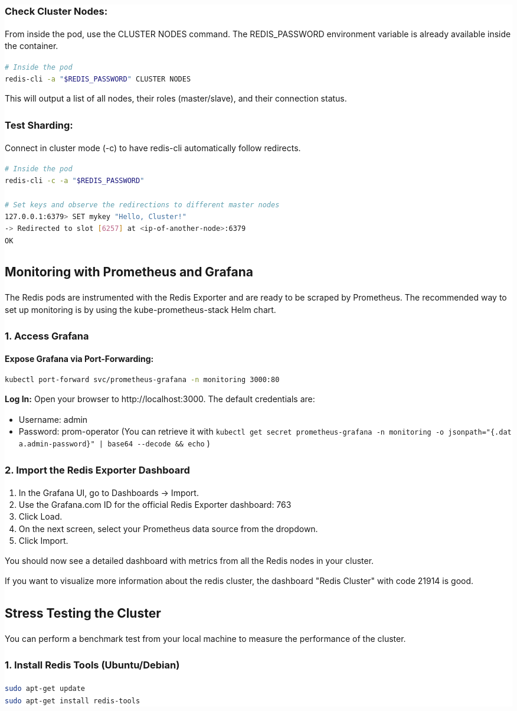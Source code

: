 ### Check Cluster Nodes:

From inside the pod, use the CLUSTER NODES command. The REDIS_PASSWORD environment variable is already available inside the container.

```bash
# Inside the pod
redis-cli -a "$REDIS_PASSWORD" CLUSTER NODES
```

This will output a list of all nodes, their roles (master/slave), and their connection status.

### Test Sharding:

Connect in cluster mode (-c) to have redis-cli automatically follow redirects.

```bash
# Inside the pod
redis-cli -c -a "$REDIS_PASSWORD"

# Set keys and observe the redirections to different master nodes
127.0.0.1:6379> SET mykey "Hello, Cluster!"
-> Redirected to slot [6257] at <ip-of-another-node>:6379
OK
```

## Monitoring with Prometheus and Grafana

The Redis pods are instrumented with the Redis Exporter and are ready to be scraped by Prometheus. The recommended way to set up monitoring is by using the kube-prometheus-stack Helm chart.

### 1. Access Grafana

**Expose Grafana via Port-Forwarding:**
```bash
kubectl port-forward svc/prometheus-grafana -n monitoring 3000:80
```

**Log In:**
Open your browser to http://localhost:3000. The default credentials are:
- Username: admin
- Password: prom-operator (You can retrieve it with 
```kubectl get secret prometheus-grafana -n monitoring -o jsonpath="{.data.admin-password}" | base64 --decode && echo```
)

### 2. Import the Redis Exporter Dashboard

1. In the Grafana UI, go to Dashboards -> Import.
2. Use the Grafana.com ID for the official Redis Exporter dashboard: 763
3. Click Load.
4. On the next screen, select your Prometheus data source from the dropdown.
5. Click Import.

You should now see a detailed dashboard with metrics from all the Redis nodes in your cluster.

If you want to visualize more information about the redis cluster, the dashboard "Redis Cluster" with code 21914 is good.

## Stress Testing the Cluster

You can perform a benchmark test from your local machine to measure the performance of the cluster.

### 1. Install Redis Tools (Ubuntu/Debian)
```bash
sudo apt-get update
sudo apt-get install redis-tools
```
